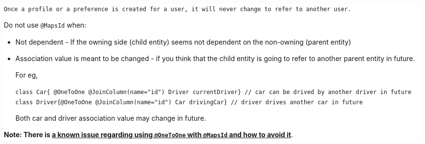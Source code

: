     Once a profile or a preference is created for a user, it will never change to refer to another user.

Do not use  `@MapsId` when:
* Not dependent - If the owning side (child entity) seems not dependent on the non-owning (parent entity)
* Association value is meant to be changed - if you think that the child entity is going to refer to another parent entity in future.

    For eg,

    ```
    class Car{ @OneToOne @JoinColumn(name="id") Driver currentDriver} // car can be drived by another driver in future
    class Driver{@OneToOne @JoinColumn(name="id") Car drivingCar} // driver drives another car in future
    ```
    Both car and driver association value may change in future.

**Note: There is [a known issue regarding using `@OneToOne` with `@MapsId` and how to avoid it](https://www.jhipster.tech/tips/026_tip_issue_of_onetoone_with_mapsid_how_to_avoid_it.html)**.
